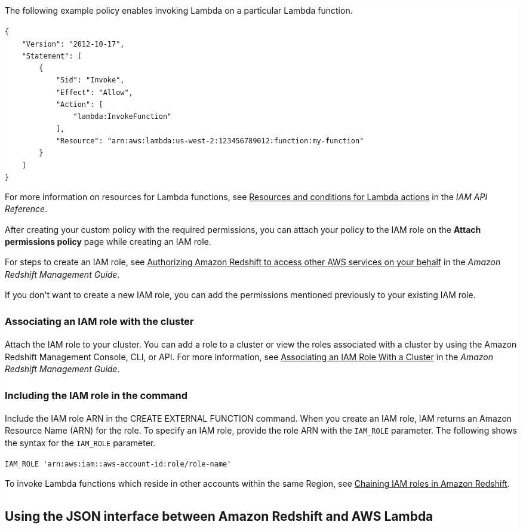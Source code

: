   The following example policy enables invoking Lambda on a particular Lambda function\.

  ```
  {
      "Version": "2012-10-17",
      "Statement": [
          {
              "Sid": "Invoke",
              "Effect": "Allow",
              "Action": [
                  "lambda:InvokeFunction"
              ],
              "Resource": "arn:aws:lambda:us-west-2:123456789012:function:my-function"
          }
      ]
  }
  ```

  For more information on resources for Lambda functions, see [Resources and conditions for Lambda actions](https://docs.aws.amazon.com/lambda/latest/dg/lambda-api-permissions-ref.html) in the *IAM API Reference*\.

  After creating your custom policy with the required permissions, you can attach your policy to the IAM role on the **Attach permissions policy** page while creating an IAM role\.

For steps to create an IAM role, see [Authorizing Amazon Redshift to access other AWS services on your behalf](https://docs.aws.amazon.com/redshift/latest/mgmt/authorizing-redshift-service.html) in the *Amazon Redshift Management Guide*\.

If you don't want to create a new IAM role, you can add the permissions mentioned previously to your existing IAM role\.

### Associating an IAM role with the cluster<a name="udf-lambda-associate-iam"></a>

Attach the IAM role to your cluster\. You can add a role to a cluster or view the roles associated with a cluster by using the Amazon Redshift Management Console, CLI, or API\. For more information, see [Associating an IAM Role With a Cluster](https://docs.aws.amazon.com/redshift/latest/mgmt/copy-unload-iam-role.html) in the *Amazon Redshift Management Guide*\.

### Including the IAM role in the command<a name="udf-lambda-include-iam"></a>

Include the IAM role ARN in the CREATE EXTERNAL FUNCTION command\. When you create an IAM role, IAM returns an Amazon Resource Name \(ARN\) for the role\. To specify an IAM role, provide the role ARN with the `IAM_ROLE` parameter\. The following shows the syntax for the `IAM_ROLE` parameter\.

```
IAM_ROLE 'arn:aws:iam::aws-account-id:role/role-name'
```

To invoke Lambda functions which reside in other accounts within the same Region, see [Chaining IAM roles in Amazon Redshift](https://docs.aws.amazon.com/redshift/latest/mgmt/authorizing-redshift-service.html#authorizing-redshift-service-chaining-roles.html)\.

## Using the JSON interface between Amazon Redshift and AWS Lambda<a name="udf-lambda-json"></a>
